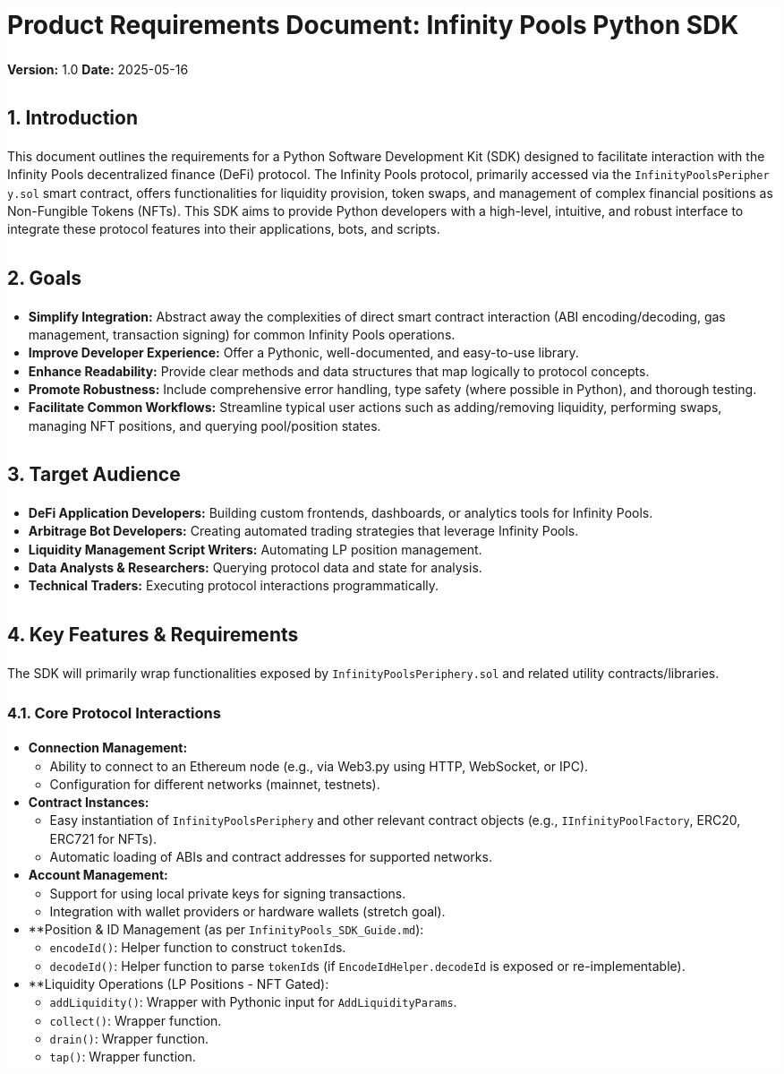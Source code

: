 # Product Requirements Document: Infinity Pools Python SDK

**Version:** 1.0
**Date:** 2025-05-16

## 1. Introduction

This document outlines the requirements for a Python Software Development Kit (SDK) designed to facilitate interaction with the Infinity Pools decentralized finance (DeFi) protocol. The Infinity Pools protocol, primarily accessed via the `InfinityPoolsPeriphery.sol` smart contract, offers functionalities for liquidity provision, token swaps, and management of complex financial positions as Non-Fungible Tokens (NFTs). This SDK aims to provide Python developers with a high-level, intuitive, and robust interface to integrate these protocol features into their applications, bots, and scripts.

## 2. Goals

*   **Simplify Integration:** Abstract away the complexities of direct smart contract interaction (ABI encoding/decoding, gas management, transaction signing) for common Infinity Pools operations.
*   **Improve Developer Experience:** Offer a Pythonic, well-documented, and easy-to-use library.
*   **Enhance Readability:** Provide clear methods and data structures that map logically to protocol concepts.
*   **Promote Robustness:** Include comprehensive error handling, type safety (where possible in Python), and thorough testing.
*   **Facilitate Common Workflows:** Streamline typical user actions such as adding/removing liquidity, performing swaps, managing NFT positions, and querying pool/position states.

## 3. Target Audience

*   **DeFi Application Developers:** Building custom frontends, dashboards, or analytics tools for Infinity Pools.
*   **Arbitrage Bot Developers:** Creating automated trading strategies that leverage Infinity Pools.
*   **Liquidity Management Script Writers:** Automating LP position management.
*   **Data Analysts & Researchers:** Querying protocol data and state for analysis.
*   **Technical Traders:** Executing protocol interactions programmatically.

## 4. Key Features & Requirements

The SDK will primarily wrap functionalities exposed by `InfinityPoolsPeriphery.sol` and related utility contracts/libraries.

### 4.1. Core Protocol Interactions

*   **Connection Management:**
    *   Ability to connect to an Ethereum node (e.g., via Web3.py using HTTP, WebSocket, or IPC).
    *   Configuration for different networks (mainnet, testnets).
*   **Contract Instances:**
    *   Easy instantiation of `InfinityPoolsPeriphery` and other relevant contract objects (e.g., `IInfinityPoolFactory`, ERC20, ERC721 for NFTs).
    *   Automatic loading of ABIs and contract addresses for supported networks.
*   **Account Management:**
    *   Support for using local private keys for signing transactions.
    *   Integration with wallet providers or hardware wallets (stretch goal).
*   **Position & ID Management (as per `InfinityPools_SDK_Guide.md`):
    *   `encodeId()`: Helper function to construct `tokenId`s.
    *   `decodeId()`: Helper function to parse `tokenId`s (if `EncodeIdHelper.decodeId` is exposed or re-implementable).
*   **Liquidity Operations (LP Positions - NFT Gated):
    *   `addLiquidity()`: Wrapper with Pythonic input for `AddLiquidityParams`.
    *   `collect()`: Wrapper function.
    *   `drain()`: Wrapper function.
    *   `tap()`: Wrapper function.
